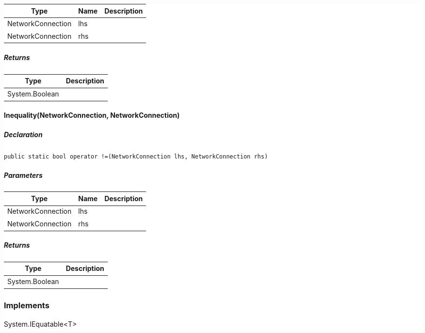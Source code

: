 | Type              | Name | Description |
|-------------------|------|-------------|
| NetworkConnection | lhs  |             |
| NetworkConnection | rhs  |             |

##### Returns

| Type           | Description |
|----------------|-------------|
| System.Boolean |             |

#### Inequality(NetworkConnection, NetworkConnection)

<div class="markdown level1 summary">

</div>

<div class="markdown level1 conceptual">

</div>

##### Declaration

<div class="codewrapper">

``` lang-csharp
public static bool operator !=(NetworkConnection lhs, NetworkConnection rhs)
```

</div>

##### Parameters

| Type              | Name | Description |
|-------------------|------|-------------|
| NetworkConnection | lhs  |             |
| NetworkConnection | rhs  |             |

##### Returns

| Type           | Description |
|----------------|-------------|
| System.Boolean |             |

### Implements

<div>

System.IEquatable\<T\>

</div>

</div>

<div class="hidden-sm col-md-2" role="complementary">
